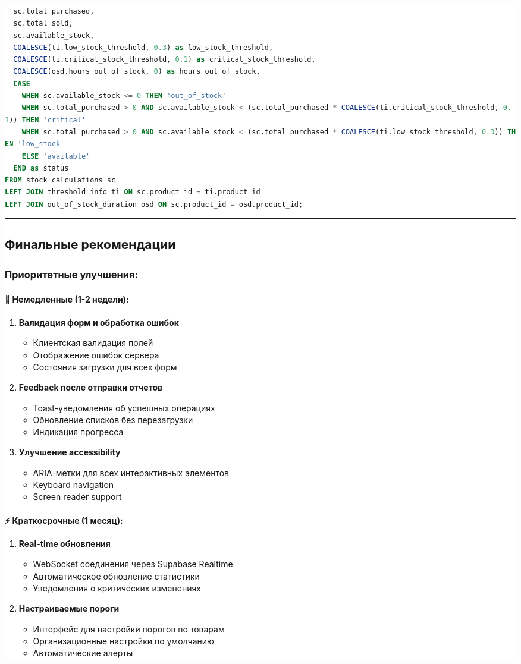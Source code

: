 ```sql
  sc.total_purchased,
  sc.total_sold,
  sc.available_stock,
  COALESCE(ti.low_stock_threshold, 0.3) as low_stock_threshold,
  COALESCE(ti.critical_stock_threshold, 0.1) as critical_stock_threshold,
  COALESCE(osd.hours_out_of_stock, 0) as hours_out_of_stock,
  CASE 
    WHEN sc.available_stock <= 0 THEN 'out_of_stock'
    WHEN sc.total_purchased > 0 AND sc.available_stock < (sc.total_purchased * COALESCE(ti.critical_stock_threshold, 0.1)) THEN 'critical'
    WHEN sc.total_purchased > 0 AND sc.available_stock < (sc.total_purchased * COALESCE(ti.low_stock_threshold, 0.3)) THEN 'low_stock'
    ELSE 'available'
  END as status
FROM stock_calculations sc
LEFT JOIN threshold_info ti ON sc.product_id = ti.product_id
LEFT JOIN out_of_stock_duration osd ON sc.product_id = osd.product_id;
```

---

## Финальные рекомендации

### Приоритетные улучшения:

#### 🚀 Немедленные (1-2 недели):
1. **Валидация форм и обработка ошибок**
   - Клиентская валидация полей
   - Отображение ошибок сервера
   - Состояния загрузки для всех форм

2. **Feedback после отправки отчетов**
   - Toast-уведомления об успешных операциях
   - Обновление списков без перезагрузки
   - Индикация прогресса

3. **Улучшение accessibility**
   - ARIA-метки для всех интерактивных элементов
   - Keyboard navigation
   - Screen reader support

#### ⚡ Краткосрочные (1 месяц):
1. **Real-time обновления**
   - WebSocket соединения через Supabase Realtime
   - Автоматическое обновление статистики
   - Уведомления о критических изменениях

2. **Настраиваемые пороги**
   - Интерфейс для настройки порогов по товарам
   - Организационные настройки по умолчанию
   - Автоматические алерты
